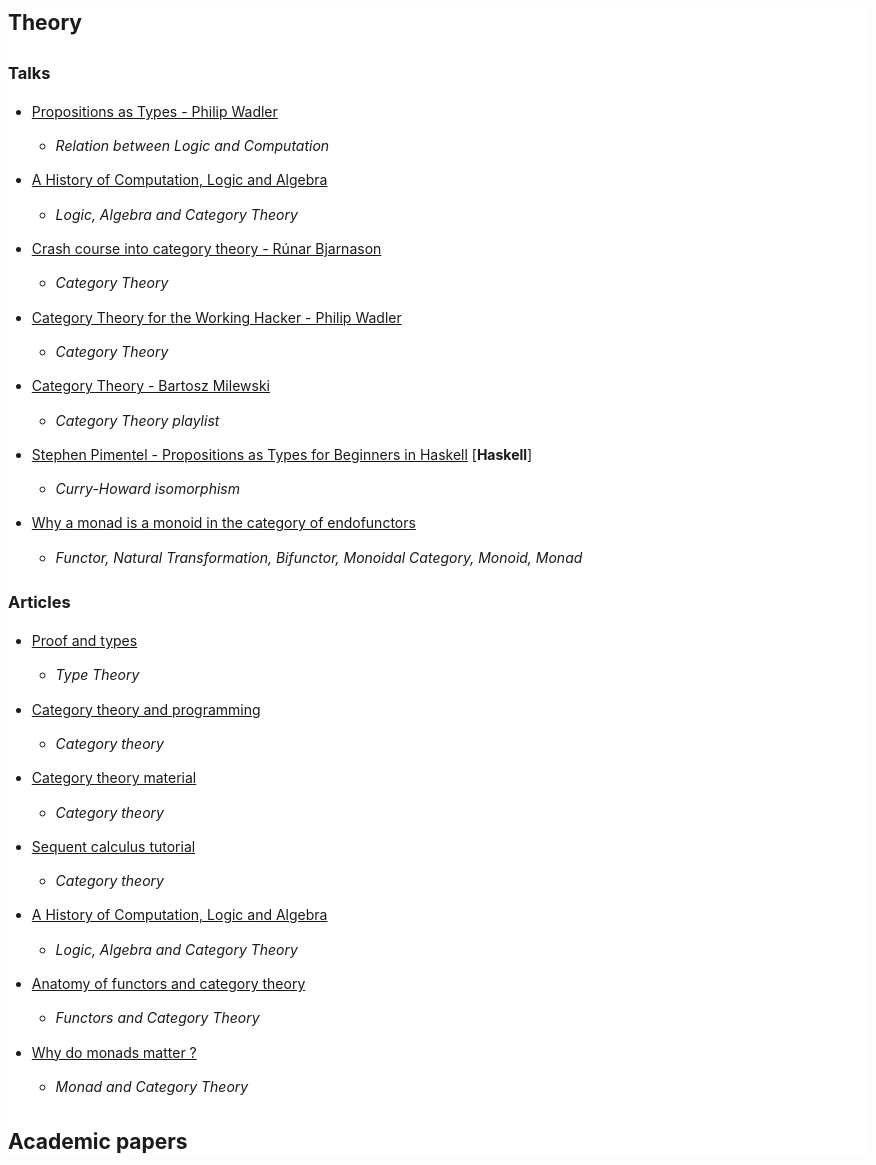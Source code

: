 <a name="theory"></a>
## Theory

### Talks

* [Propositions as Types - Philip Wadler](https://www.youtube.com/watch?v=IOiZatlZtGU)    
    * _Relation between Logic and Computation_
    
* [A History of Computation, Logic and Algebra](https://www.youtube.com/watch?v=c_nPnURW6BU)
    * _Logic, Algebra and Category Theory_

* [Crash course into category theory - Rúnar Bjarnason](https://www.youtube.com/watch?time_continue=2&v=ml5rU06z0Fk)
    * _Category Theory_

* [Category Theory for the Working Hacker - Philip Wadler](https://www.youtube.com/watch?v=V10hzjgoklA)
    * _Category Theory_

* [Category Theory - Bartosz Milewski](https://www.youtube.com/user/DrBartosz/playlists)
    * _Category Theory playlist_
    
* [Stephen Pimentel - Propositions as Types for Beginners in Haskell](https://www.youtube.com/watch?v=tfG7T54MhIU&index=29&t=0s&list=PL7DZ7q3nEWhzLs7nLb57N75EY4py_P7pI) [**Haskell**]
    * _Curry-Howard isomorphism_
    
* [Why a monad is a monoid in the category of endofunctors](https://www.youtube.com/watch?v=pvTycwaAmLo)
    * _Functor, Natural Transformation, Bifunctor, Monoidal Category, Monoid, Monad_

### Articles

* [Proof and types](http://www.paultaylor.eu/~pt/stable/prot.pdf)
    * _Type Theory_

* [Category theory and programming](http://yogsototh.github.io/Category-Theory-Presentation/categories.html)
    * _Category theory_

* [Category theory material](https://www.logicmatters.net/categories/)
    * _Category theory_

* [Sequent calculus tutorial](http://logitext.mit.edu/logitext.fcgi/tutorial)
    * _Category theory_

* [A History of Computation, Logic and Algebra](https://pron.github.io/computation-logic-algebra)
    * _Logic, Algebra and Category Theory_

* [Anatomy of functors and category theory](http://geekocephale.com/blog/2019/02/16/functors-cat-theory)
    * _Functors and Category Theory_

* [Why do monads matter ?](https://cdsmith.wordpress.com/2012/04/18/why-do-monads-matter/)
    * _Monad and Category Theory_

<a name="academic-papers"></a>
## Academic papers

